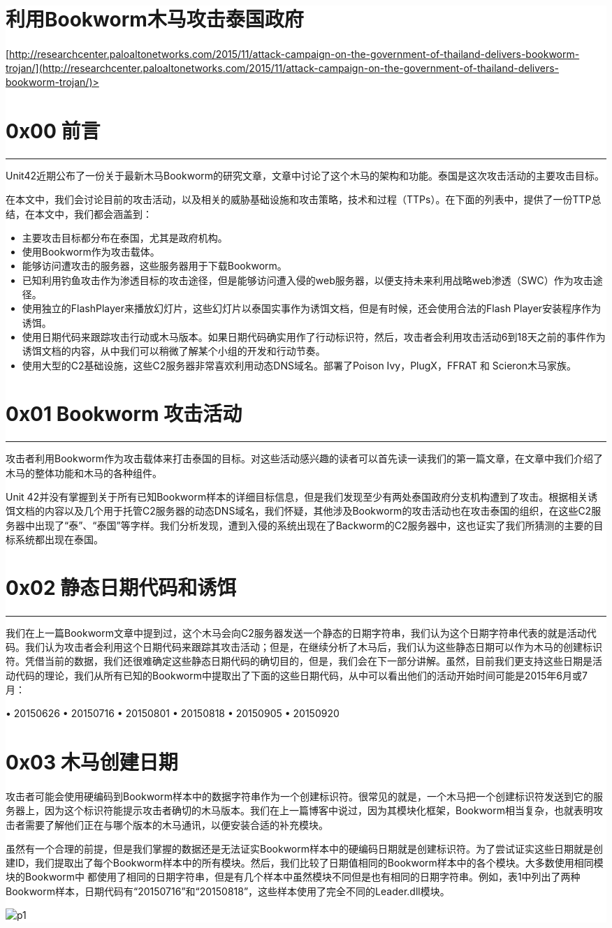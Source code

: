 # 利用Bookworm木马攻击泰国政府

[http://researchcenter.paloaltonetworks.com/2015/11/attack-campaign-on-the-government-of-thailand-delivers-bookworm-trojan/](http://researchcenter.paloaltonetworks.com/2015/11/attack-campaign-on-the-government-of-thailand-delivers-bookworm-trojan/)>

0x00 前言
=======

* * *

Unit42近期公布了一份关于最新木马Bookworm的研究文章，文章中讨论了这个木马的架构和功能。泰国是这次攻击活动的主要攻击目标。

在本文中，我们会讨论目前的攻击活动，以及相关的威胁基础设施和攻击策略，技术和过程（TTPs）。在下面的列表中，提供了一份TTP总结，在本文中，我们都会涵盖到：

*   主要攻击目标都分布在泰国，尤其是政府机构。
*   使用Bookworm作为攻击载体。
*   能够访问遭攻击的服务器，这些服务器用于下载Bookworm。
*   已知利用钓鱼攻击作为渗透目标的攻击途径，但是能够访问遭入侵的web服务器，以便支持未来利用战略web渗透（SWC）作为攻击途径。
*   使用独立的FlashPlayer来播放幻灯片，这些幻灯片以泰国实事作为诱饵文档，但是有时候，还会使用合法的Flash Player安装程序作为诱饵。
*   使用日期代码来跟踪攻击行动或木马版本。如果日期代码确实用作了行动标识符，然后，攻击者会利用攻击活动6到18天之前的事件作为诱饵文档的内容，从中我们可以稍微了解某个小组的开发和行动节奏。
*   使用大型的C2基础设施，这些C2服务器非常喜欢利用动态DNS域名。部署了Poison Ivy，PlugX，FFRAT 和 Scieron木马家族。

0x01 Bookworm 攻击活动
==================

* * *

攻击者利用Bookworm作为攻击载体来打击泰国的目标。对这些活动感兴趣的读者可以首先读一读我们的第一篇文章，在文章中我们介绍了木马的整体功能和木马的各种组件。

Unit 42并没有掌握到关于所有已知Bookworm样本的详细目标信息，但是我们发现至少有两处泰国政府分支机构遭到了攻击。根据相关诱饵文档的内容以及几个用于托管C2服务器的动态DNS域名，我们怀疑，其他涉及Bookworm的攻击活动也在攻击泰国的组织，在这些C2服务器中出现了“泰”、“泰国”等字样。我们分析发现，遭到入侵的系统出现在了Backworm的C2服务器中，这也证实了我们所猜测的主要的目标系统都出现在泰国。

0x02 静态日期代码和诱饵
==============

* * *

我们在上一篇Bookworm文章中提到过，这个木马会向C2服务器发送一个静态的日期字符串，我们认为这个日期字符串代表的就是活动代码。我们认为攻击者会利用这个日期代码来跟踪其攻击活动；但是，在继续分析了木马后，我们认为这些静态日期可以作为木马的创建标识符。凭借当前的数据，我们还很难确定这些静态日期代码的确切目的，但是，我们会在下一部分讲解。虽然，目前我们更支持这些日期是活动代码的理论，我们从所有已知的Bookworm中提取出了下面的这些日期代码，从中可以看出他们的活动开始时间可能是2015年6月或7月：

• 20150626 • 20150716 • 20150801 • 20150818 • 20150905 • 20150920

0x03 木马创建日期
===========

攻击者可能会使用硬编码到Bookworm样本中的数据字符串作为一个创建标识符。很常见的就是，一个木马把一个创建标识符发送到它的服务器上，因为这个标识符能提示攻击者确切的木马版本。我们在上一篇博客中说过，因为其模块化框架，Bookworm相当复杂，也就表明攻击者需要了解他们正在与哪个版本的木马通讯，以便安装合适的补充模块。

虽然有一个合理的前提，但是我们掌握的数据还是无法证实Bookworm样本中的硬编码日期就是创建标识符。为了尝试证实这些日期就是创建ID，我们提取出了每个Bookworm样本中的所有模块。然后，我们比较了日期值相同的Bookworm样本中的各个模块。大多数使用相同模块的Bookworm中 都使用了相同的日期字符串，但是有几个样本中虽然模块不同但是也有相同的日期字符串。例如，表1中列出了两种Bookworm样本，日期代码有“20150716”和“20150818”，这些样本使用了完全不同的Leader.dll模块。

![p1](http://drops.javaweb.org/uploads/images/952999c9b6d406f3b1c181c9d077f199f23b26ad.jpg)
